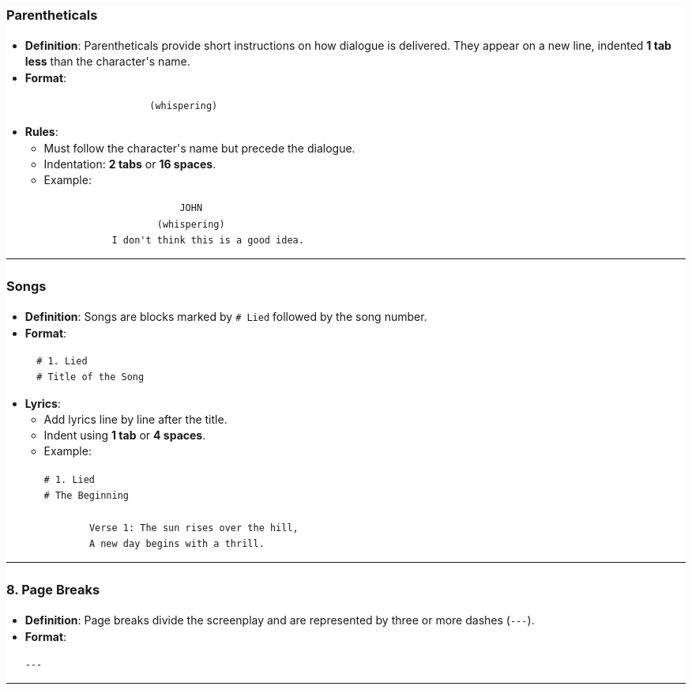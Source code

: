 
### Parentheticals
- **Definition**: Parentheticals provide short instructions on how dialogue is delivered. They appear on a new line, indented **1 tab less** than the character's name.
- **Format**:
  ```
                        (whispering)
  ```
- **Rules**:
  - Must follow the character's name but precede the dialogue.
  - Indentation: **2 tabs** or **16 spaces**.
  - Example:
    ```
                            JOHN
                        (whispering)
                I don't think this is a good idea.
    ```

---

### Songs
- **Definition**: Songs are blocks marked by `# Lied` followed by the song number.
- **Format**:
  ```
    # 1. Lied
    # Title of the Song
  ```
- **Lyrics**:
  - Add lyrics line by line after the title.
  - Indent using **1 tab** or **4 spaces**.
  - Example:
    ```
    # 1. Lied
    # The Beginning

            Verse 1: The sun rises over the hill,
            A new day begins with a thrill.
    ```

---

### 8. **Page Breaks**
- **Definition**: Page breaks divide the screenplay and are represented by three or more dashes (`---`).
- **Format**:
  ```
  ---
  ```

---
